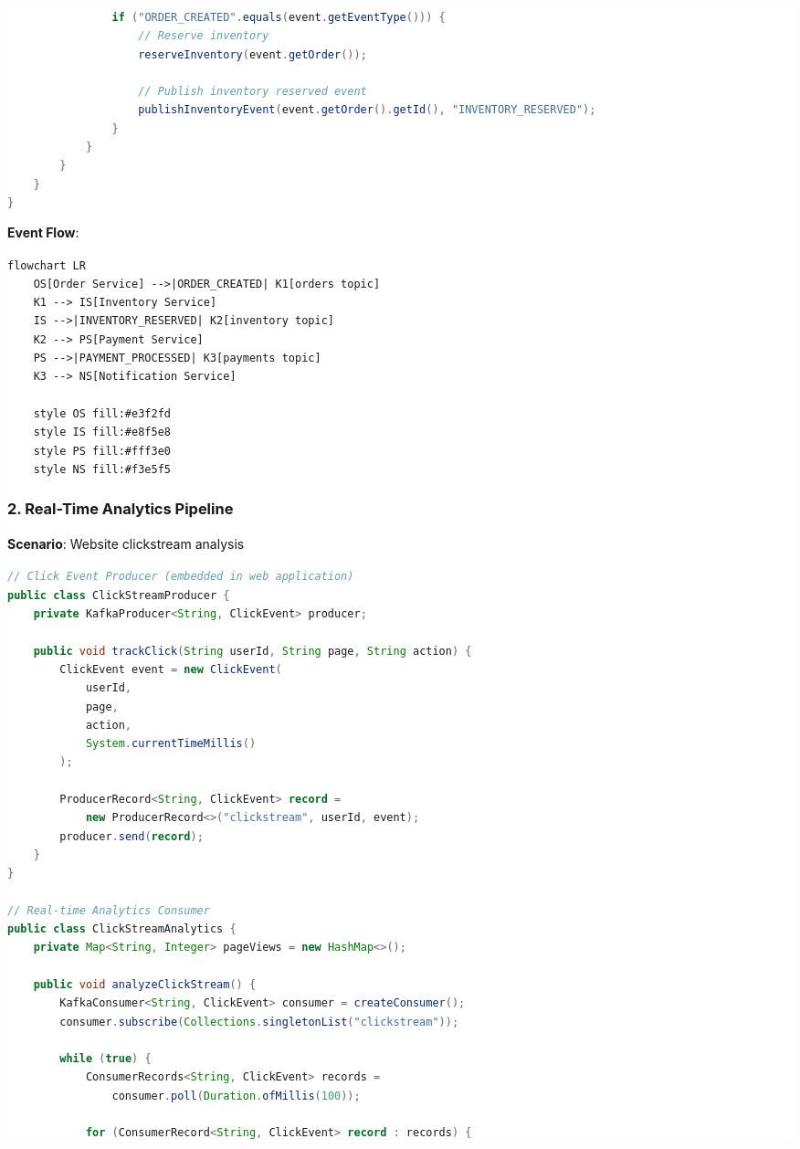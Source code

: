 ```java
                if ("ORDER_CREATED".equals(event.getEventType())) {
                    // Reserve inventory
                    reserveInventory(event.getOrder());

                    // Publish inventory reserved event
                    publishInventoryEvent(event.getOrder().getId(), "INVENTORY_RESERVED");
                }
            }
        }
    }
}
```

**Event Flow**:
```mermaid
flowchart LR
    OS[Order Service] -->|ORDER_CREATED| K1[orders topic]
    K1 --> IS[Inventory Service]
    IS -->|INVENTORY_RESERVED| K2[inventory topic]
    K2 --> PS[Payment Service]
    PS -->|PAYMENT_PROCESSED| K3[payments topic]
    K3 --> NS[Notification Service]

    style OS fill:#e3f2fd
    style IS fill:#e8f5e8
    style PS fill:#fff3e0
    style NS fill:#f3e5f5
```

### 2. Real-Time Analytics Pipeline

**Scenario**: Website clickstream analysis

```java
// Click Event Producer (embedded in web application)
public class ClickStreamProducer {
    private KafkaProducer<String, ClickEvent> producer;

    public void trackClick(String userId, String page, String action) {
        ClickEvent event = new ClickEvent(
            userId,
            page,
            action,
            System.currentTimeMillis()
        );

        ProducerRecord<String, ClickEvent> record =
            new ProducerRecord<>("clickstream", userId, event);
        producer.send(record);
    }
}

// Real-time Analytics Consumer
public class ClickStreamAnalytics {
    private Map<String, Integer> pageViews = new HashMap<>();

    public void analyzeClickStream() {
        KafkaConsumer<String, ClickEvent> consumer = createConsumer();
        consumer.subscribe(Collections.singletonList("clickstream"));

        while (true) {
            ConsumerRecords<String, ClickEvent> records =
                consumer.poll(Duration.ofMillis(100));

            for (ConsumerRecord<String, ClickEvent> record : records) {
```
